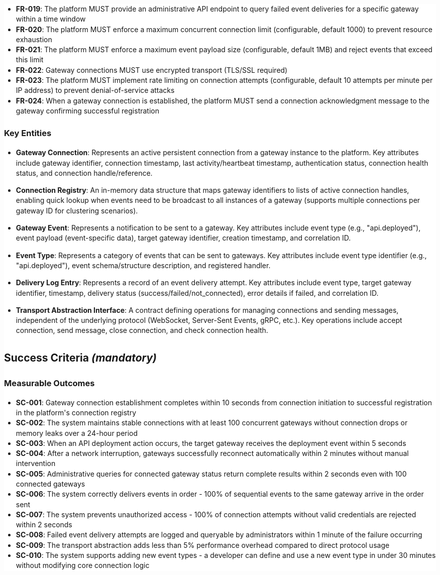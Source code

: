 - **FR-019**: The platform MUST provide an administrative API endpoint to query failed event deliveries for a specific gateway within a time window
- **FR-020**: The platform MUST enforce a maximum concurrent connection limit (configurable, default 1000) to prevent resource exhaustion
- **FR-021**: The platform MUST enforce a maximum event payload size (configurable, default 1MB) and reject events that exceed this limit
- **FR-022**: Gateway connections MUST use encrypted transport (TLS/SSL required)
- **FR-023**: The platform MUST implement rate limiting on connection attempts (configurable, default 10 attempts per minute per IP address) to prevent denial-of-service attacks
- **FR-024**: When a gateway connection is established, the platform MUST send a connection acknowledgment message to the gateway confirming successful registration

### Key Entities

- **Gateway Connection**: Represents an active persistent connection from a gateway instance to the platform. Key attributes include gateway identifier, connection timestamp, last activity/heartbeat timestamp, authentication status, connection health status, and connection handle/reference.

- **Connection Registry**: An in-memory data structure that maps gateway identifiers to lists of active connection handles, enabling quick lookup when events need to be broadcast to all instances of a gateway (supports multiple connections per gateway ID for clustering scenarios).

- **Gateway Event**: Represents a notification to be sent to a gateway. Key attributes include event type (e.g., "api.deployed"), event payload (event-specific data), target gateway identifier, creation timestamp, and correlation ID.

- **Event Type**: Represents a category of events that can be sent to gateways. Key attributes include event type identifier (e.g., "api.deployed"), event schema/structure description, and registered handler.

- **Delivery Log Entry**: Represents a record of an event delivery attempt. Key attributes include event type, target gateway identifier, timestamp, delivery status (success/failed/not_connected), error details if failed, and correlation ID.

- **Transport Abstraction Interface**: A contract defining operations for managing connections and sending messages, independent of the underlying protocol (WebSocket, Server-Sent Events, gRPC, etc.). Key operations include accept connection, send message, close connection, and check connection health.

## Success Criteria *(mandatory)*

### Measurable Outcomes

- **SC-001**: Gateway connection establishment completes within 10 seconds from connection initiation to successful registration in the platform's connection registry
- **SC-002**: The system maintains stable connections with at least 100 concurrent gateways without connection drops or memory leaks over a 24-hour period
- **SC-003**: When an API deployment action occurs, the target gateway receives the deployment event within 5 seconds
- **SC-004**: After a network interruption, gateways successfully reconnect automatically within 2 minutes without manual intervention
- **SC-005**: Administrative queries for connected gateway status return complete results within 2 seconds even with 100 connected gateways
- **SC-006**: The system correctly delivers events in order - 100% of sequential events to the same gateway arrive in the order sent
- **SC-007**: The system prevents unauthorized access - 100% of connection attempts without valid credentials are rejected within 2 seconds
- **SC-008**: Failed event delivery attempts are logged and queryable by administrators within 1 minute of the failure occurring
- **SC-009**: The transport abstraction adds less than 5% performance overhead compared to direct protocol usage
- **SC-010**: The system supports adding new event types - a developer can define and use a new event type in under 30 minutes without modifying core connection logic

